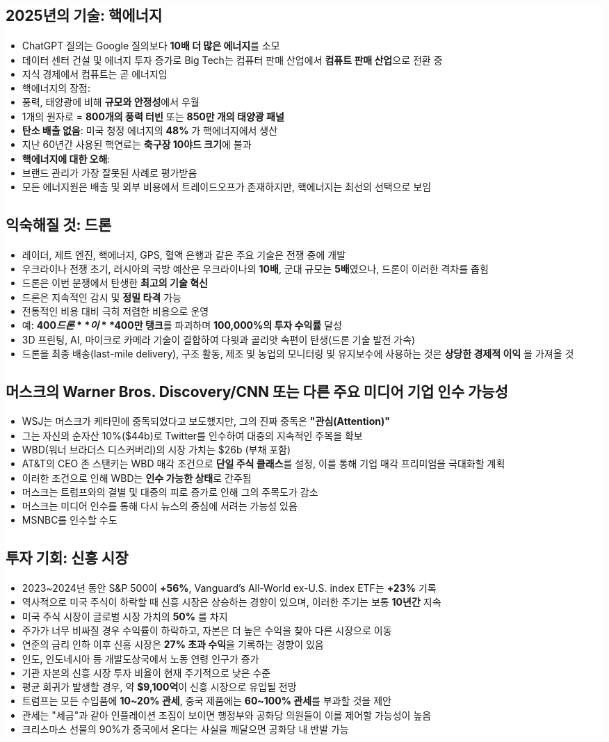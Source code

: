 ## 2025년의 기술: 핵에너지

- ChatGPT 질의는 Google 질의보다 **10배 더 많은 에너지**를 소모
- 데이터 센터 건설 및 에너지 투자 증가로 Big Tech는 컴퓨터 판매 산업에서 **컴퓨트 판매 산업**으로 전환 중
- 지식 경제에서 컴퓨트는 곧 에너지임
- 핵에너지의 장점:
- 풍력, 태양광에 비해 **규모와 안정성**에서 우월
- 1개의 원자로 = **800개의 풍력 터빈** 또는 **850만 개의 태양광 패널**
- **탄소 배출 없음**: 미국 청정 에너지의 **48%** 가 핵에너지에서 생산
- 지난 60년간 사용된 핵연료는 **축구장 10야드 크기**에 불과
- **핵에너지에 대한 오해**:
- 브랜드 관리가 가장 잘못된 사례로 평가받음
- 모든 에너지원은 배출 및 외부 비용에서 트레이드오프가 존재하지만, 핵에너지는 최선의 선택으로 보임

## 익숙해질 것: 드론

- 레이더, 제트 엔진, 핵에너지, GPS, 혈액 은행과 같은 주요 기술은 전쟁 중에 개발
- 우크라이나 전쟁 초기, 러시아의 국방 예산은 우크라이나의 **10배**, 군대 규모는 **5배**였으나, 드론이 이러한 격차를 좁힘
- 드론은 이번 분쟁에서 탄생한 **최고의 기술 혁신**
- 드론은 지속적인 감시 및 **정밀 타격** 가능
- 전통적인 비용 대비 극히 저렴한 비용으로 운영
- 예: **$400 드론**이 **$400만 탱크**를 파괴하며 **100,000%의 투자 수익률** 달성
- 3D 프린팅, AI, 마이크로 카메라 기술이 결합하여 다윗과 골리앗 속편이 탄생(드론 기술 발전 가속)
- 드론을 최종 배송(last-mile delivery), 구조 활동, 제조 및 농업의 모니터링 및 유지보수에 사용하는 것은 **상당한 경제적 이익** 을 가져올 것

## 머스크의 Warner Bros. Discovery/CNN 또는 다른 주요 미디어 기업 인수 가능성

- WSJ는 머스크가 케타민에 중독되었다고 보도했지만, 그의 진짜 중독은 **"관심(Attention)"**
- 그는 자신의 순자산 10%($44b)로 Twitter를 인수하여 대중의 지속적인 주목을 확보
- WBD(워너 브라더스 디스커버리)의 시장 가치는 $26b (부채 포함)
- AT&T의 CEO 존 스탠키는 WBD 매각 조건으로 **단일 주식 클래스**를 설정, 이를 통해 기업 매각 프리미엄을 극대화할 계획
- 이러한 조건으로 인해 WBD는 **인수 가능한 상태**로 간주됨
- 머스크는 트럼프와의 결별 및 대중의 피로 증가로 인해 그의 주목도가 감소
- 머스크는 미디어 인수를 통해 다시 뉴스의 중심에 서려는 가능성 있음
- MSNBC를 인수할 수도

## 투자 기회: 신흥 시장

- 2023~2024년 동안 S&P 500이 **+56%**, Vanguard’s All-World ex-U.S. index ETF는 **+23%** 기록
- 역사적으로 미국 주식이 하락할 때 신흥 시장은 상승하는 경향이 있으며, 이러한 주기는 보통 **10년간** 지속
- 미국 주식 시장이 글로벌 시장 가치의 **50%** 를 차지
- 주가가 너무 비싸질 경우 수익률이 하락하고, 자본은 더 높은 수익을 찾아 다른 시장으로 이동
- 연준의 금리 인하 이후 신흥 시장은 **27% 초과 수익**을 기록하는 경향이 있음
- 인도, 인도네시아 등 개발도상국에서 노동 연령 인구가 증가
- 기관 자본의 신흥 시장 투자 비율이 현재 주기적으로 낮은 수준
- 평균 회귀가 발생할 경우, 약 **$9,100억**이 신흥 시장으로 유입될 전망
- 트럼프는 모든 수입품에 **10~20% 관세**, 중국 제품에는 **60~100% 관세**를 부과할 것을 제안
- 관세는 "세금"과 같아 인플레이션 조짐이 보이면 행정부와 공화당 의원들이 이를 제어할 가능성이 높음
- 크리스마스 선물의 90%가 중국에서 온다는 사실을 깨달으면 공화당 내 반발 가능
